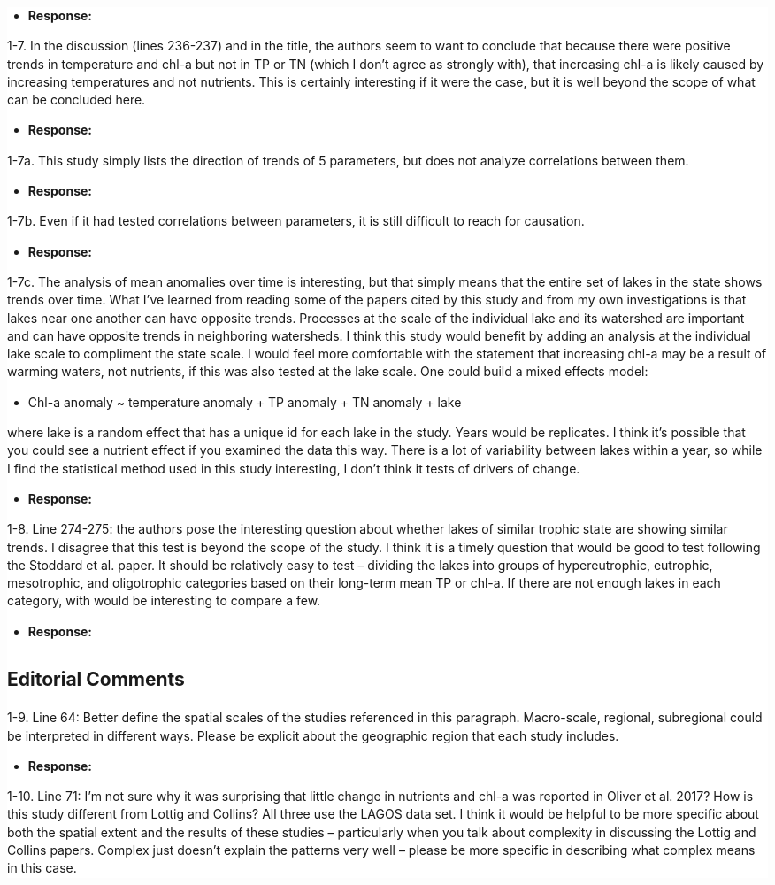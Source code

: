 - **Response:**

1-7. In the discussion (lines 236-237) and in the title, the authors seem to want to conclude that because there were positive trends in temperature and chl-a but not in TP or TN (which I don’t agree as strongly with), that increasing chl-a is likely caused by increasing temperatures and not nutrients. This is certainly interesting if it were the case, but it is well beyond the scope of what can be concluded here.

- **Response:**

1-7a. This study simply lists the direction of trends of 5 parameters, but does not analyze correlations between them.

- **Response:**

1-7b. Even if it had tested correlations between parameters, it is still difficult to reach for causation.

- **Response:**

1-7c. The analysis of mean anomalies over time is interesting, but that simply means that the entire set of lakes in the state shows trends over time. What I’ve learned from reading some of the papers cited by this study and from my own investigations is that lakes near one another can have opposite trends. Processes at the scale of the individual lake and its watershed are important and can have opposite trends in neighboring watersheds. I think this study would benefit by adding an analysis at the individual lake scale to compliment the state scale. I would feel more comfortable with the statement that increasing chl-a may be a result of warming waters, not nutrients, if this was also tested at the lake scale.  One could build a mixed effects model: 

- Chl-a anomaly ~ temperature anomaly + TP anomaly + TN anomaly + lake 

where lake is a random effect that has a unique id for each lake in the study. Years would be replicates. I think it’s possible that you could see a nutrient effect if you examined the data this way. There is a lot of variability between lakes within a year, so while I find the statistical method used in this study interesting, I don’t think it tests of drivers of change.

- **Response:**

1-8. Line 274-275: the authors pose the interesting question about whether lakes of similar trophic state are showing similar trends. I disagree that this test is beyond the scope of the study. I think it is a timely question that would be good to test following the Stoddard et al. paper. It should be relatively easy to test – dividing the lakes into groups of hypereutrophic, eutrophic, mesotrophic, and oligotrophic categories based on their long-term mean TP or chl-a. If there are not enough lakes in each category, with would be interesting to compare a few.

- **Response:**

## Editorial Comments

1-9. Line 64: Better define the spatial scales of the studies referenced in this paragraph. Macro-scale, regional, subregional could be interpreted in different ways. Please be explicit about the geographic region that each study includes.

- **Response:**

1-10. Line 71: I’m not sure why it was surprising that little change in nutrients and chl-a was reported in Oliver et al. 2017? How is this study different from Lottig and Collins? All three use the LAGOS data set. I think it would be helpful to be more specific about both the spatial extent and the results of these studies – particularly when you talk about complexity in discussing the Lottig and Collins papers. Complex just doesn’t explain the patterns very well – please be more specific in describing what complex means in this case.
